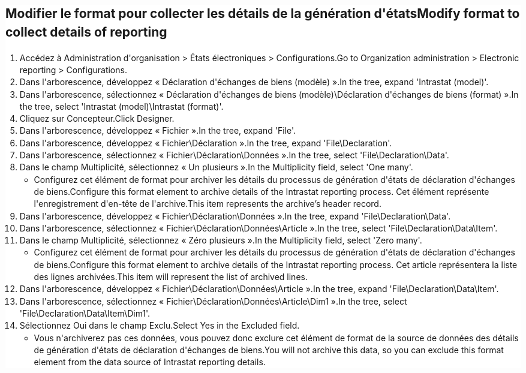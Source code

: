 
## <a name="modify-format-to-collect-details-of-reporting"></a><span data-ttu-id="c8523-109">Modifier le format pour collecter les détails de la génération d'états</span><span class="sxs-lookup"><span data-stu-id="c8523-109">Modify format to collect details of reporting</span></span>
1. <span data-ttu-id="c8523-110">Accédez à Administration d'organisation > États électroniques > Configurations.</span><span class="sxs-lookup"><span data-stu-id="c8523-110">Go to Organization administration > Electronic reporting > Configurations.</span></span>
2. <span data-ttu-id="c8523-111">Dans l'arborescence, développez « Déclaration d'échanges de biens (modèle) ».</span><span class="sxs-lookup"><span data-stu-id="c8523-111">In the tree, expand 'Intrastat (model)'.</span></span>
3. <span data-ttu-id="c8523-112">Dans l'arborescence, sélectionnez « Déclaration d'échanges de biens (modèle)\Déclaration d'échanges de biens (format) ».</span><span class="sxs-lookup"><span data-stu-id="c8523-112">In the tree, select 'Intrastat (model)\Intrastat (format)'.</span></span>
4. <span data-ttu-id="c8523-113">Cliquez sur Concepteur.</span><span class="sxs-lookup"><span data-stu-id="c8523-113">Click Designer.</span></span>
5. <span data-ttu-id="c8523-114">Dans l'arborescence, développez « Fichier ».</span><span class="sxs-lookup"><span data-stu-id="c8523-114">In the tree, expand 'File'.</span></span>
6. <span data-ttu-id="c8523-115">Dans l'arborescence, développez « Fichier\Déclaration ».</span><span class="sxs-lookup"><span data-stu-id="c8523-115">In the tree, expand 'File\Declaration'.</span></span>
7. <span data-ttu-id="c8523-116">Dans l'arborescence, sélectionnez « Fichier\Déclaration\Données ».</span><span class="sxs-lookup"><span data-stu-id="c8523-116">In the tree, select 'File\Declaration\Data'.</span></span>
8. <span data-ttu-id="c8523-117">Dans le champ Multiplicité, sélectionnez « Un plusieurs ».</span><span class="sxs-lookup"><span data-stu-id="c8523-117">In the Multiplicity field, select 'One many'.</span></span>
    * <span data-ttu-id="c8523-118">Configurez cet élément de format pour archiver les détails du processus de génération d'états de déclaration d'échanges de biens.</span><span class="sxs-lookup"><span data-stu-id="c8523-118">Configure this format element to archive details of the Intrastat reporting process.</span></span> <span data-ttu-id="c8523-119">Cet élément représente l'enregistrement d'en-tête de l'archive.</span><span class="sxs-lookup"><span data-stu-id="c8523-119">This item represents the archive’s header record.</span></span>  
9. <span data-ttu-id="c8523-120">Dans l'arborescence, développez « Fichier\Déclaration\Données ».</span><span class="sxs-lookup"><span data-stu-id="c8523-120">In the tree, expand 'File\Declaration\Data'.</span></span>
10. <span data-ttu-id="c8523-121">Dans l'arborescence, sélectionnez « Fichier\Déclaration\Données\Article ».</span><span class="sxs-lookup"><span data-stu-id="c8523-121">In the tree, select 'File\Declaration\Data\Item'.</span></span>
11. <span data-ttu-id="c8523-122">Dans le champ Multiplicité, sélectionnez « Zéro plusieurs ».</span><span class="sxs-lookup"><span data-stu-id="c8523-122">In the Multiplicity field, select 'Zero many'.</span></span>
    * <span data-ttu-id="c8523-123">Configurez cet élément de format pour archiver les détails du processus de génération d'états de déclaration d'échanges de biens.</span><span class="sxs-lookup"><span data-stu-id="c8523-123">Configure this format element to archive details of the Intrastat reporting process.</span></span> <span data-ttu-id="c8523-124">Cet article représentera la liste des lignes archivées.</span><span class="sxs-lookup"><span data-stu-id="c8523-124">This item will represent the list of archived lines.</span></span>  
12. <span data-ttu-id="c8523-125">Dans l'arborescence, développez « Fichier\Déclaration\Données\Article ».</span><span class="sxs-lookup"><span data-stu-id="c8523-125">In the tree, expand 'File\Declaration\Data\Item'.</span></span>
13. <span data-ttu-id="c8523-126">Dans l'arborescence, sélectionnez « Fichier\Déclaration\Données\Article\Dim1 ».</span><span class="sxs-lookup"><span data-stu-id="c8523-126">In the tree, select 'File\Declaration\Data\Item\Dim1'.</span></span>
14. <span data-ttu-id="c8523-127">Sélectionnez Oui dans le champ Exclu.</span><span class="sxs-lookup"><span data-stu-id="c8523-127">Select Yes in the Excluded field.</span></span>
    * <span data-ttu-id="c8523-128">Vous n'archiverez pas ces données, vous pouvez donc exclure cet élément de format de la source de données des détails de génération d'états de déclaration d'échanges de biens.</span><span class="sxs-lookup"><span data-stu-id="c8523-128">You will not archive this data, so you can exclude this format element from the data source of Intrastat reporting details.</span></span>  